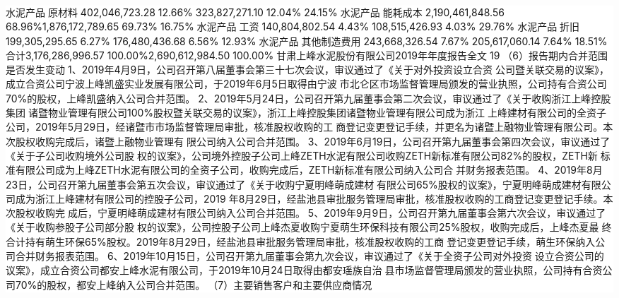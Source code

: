 水泥产品
原材料
402,046,723.28
12.66%
323,827,271.10
12.04%
24.15%
水泥产品
能耗成本
2,190,461,848.56
68.96%1,876,172,789.65
69.73%
16.75%
水泥产品
工资
140,804,802.54
4.43%
108,515,426.93
4.03%
29.76%
水泥产品
折旧
199,305,295.65
6.27%
176,480,436.68
6.56%
12.93%
水泥产品
其他制造费用
243,668,326.54
7.67%
205,617,060.14
7.64%
18.51%
合计3,176,286,996.57
100.00%2,690,612,984.50
100.00%
甘肃上峰水泥股份有限公司2019年年度报告全文
19
（6）报告期内合并范围是否发生变动
1、2019年4月9日，公司召开第八届董事会第三十七次会议，审议通过了《关于对外投资设立合资
公司暨关联交易的议案》，成立合资公司宁波上峰凯盛实业发展有限公司，于2019年6月5日取得由宁波
市北仑区市场监督管理局颁发的营业执照，公司持有合资公司70%的股权，上峰凯盛纳入公司合并范围。
2、2019年5月24日，公司召开第九届董事会第二次会议，审议通过了《关于收购浙江上峰控股集团
诸暨物业管理有限公司100%股权暨关联交易的议案》，浙江上峰控股集团诸暨物业管理有限公司成为浙江
上峰建材有限公司的全资子公司，2019年5月29日，经诸暨市市场监督管理局审批，核准股权收购的工
商登记变更登记手续，并更名为诸暨上融物业管理有限公司。本次股权收购完成后，诸暨上融物业管理有
限公司纳入公司合并范围。
3、2019年6月19日，公司召开第九届董事会第四次会议，审议通过了《关于子公司收购境外公司股
权的议案》，公司境外控股子公司上峰ZETH水泥有限公司收购ZETH新标准有限公司82%的股权，ZETH新
标准有限公司成为上峰ZETH水泥有限公司的全资子公司，收购完成后，ZETH新标准有限公司纳入公司合
并财务报表范围。
4、2019年8月23日，公司召开第九届董事会第五次会议，审议通过了《关于收购宁夏明峰萌成建材
有限公司65%股权的议案》，宁夏明峰萌成建材有限公司成为浙江上峰建材有限公司的控股子公司，2019
年8月29日，经盐池县审批服务管理局审批，核准股权收购的工商登记变更登记手续。本次股权收购完
成后，宁夏明峰萌成建材有限公司纳入公司合并范围。
5、2019年9月9日，公司召开第九届董事会第六次会议，审议通过了《关于收购参股子公司部分股
权的议案》，公司控股子公司上峰杰夏收购宁夏萌生环保科技有限公司25%股权，收购完成后，上峰杰夏最
终合计持有萌生环保65%股权。2019年8月29日，经盐池县审批服务管理局审批，核准股权收购的工商
登记变更登记手续，萌生环保纳入公司合并财务报表范围。
6、2019年10月15日，公司召开第九届董事会第九次会议，审议通过了《关于全资子公司对外投资
设立合资公司的议案》，成立合资公司都安上峰水泥有限公司，于2019年10月24日取得由都安瑶族自治
县市场监督管理局颁发的营业执照，公司持有合资公司70%的股权，都安上峰纳入公司合并范围。
（7）主要销售客户和主要供应商情况